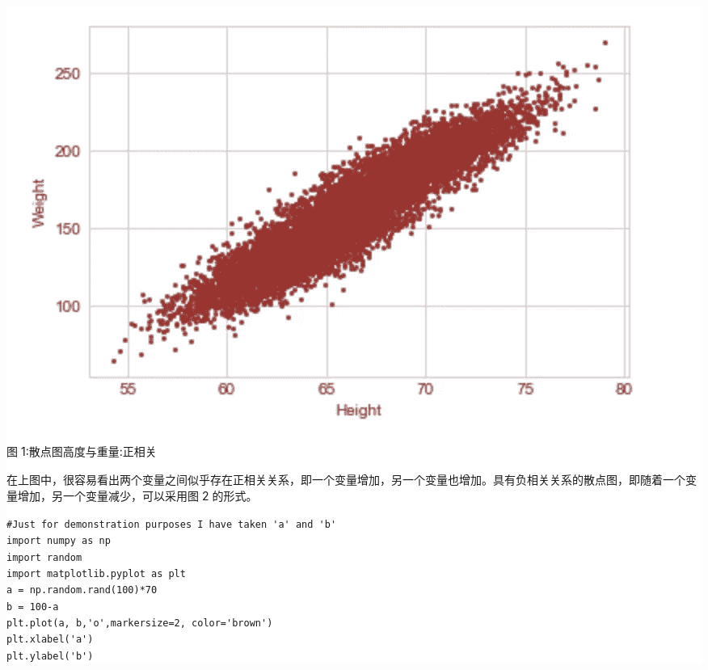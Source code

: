 ![](img/2b09c78582d93d5ce794a1535eac0572.png)

图 1:散点图高度与重量:正相关

在上图中，很容易看出两个变量之间似乎存在正相关关系，即一个变量增加，另一个变量也增加。具有负相关关系的散点图，即随着一个变量增加，另一个变量减少，可以采用图 2 的形式。

```
#Just for demonstration purposes I have taken 'a' and 'b'
import numpy as np
import random
import matplotlib.pyplot as plt
a = np.random.rand(100)*70
b = 100-a
plt.plot(a, b,'o',markersize=2, color='brown')
plt.xlabel('a')
plt.ylabel('b')
```
